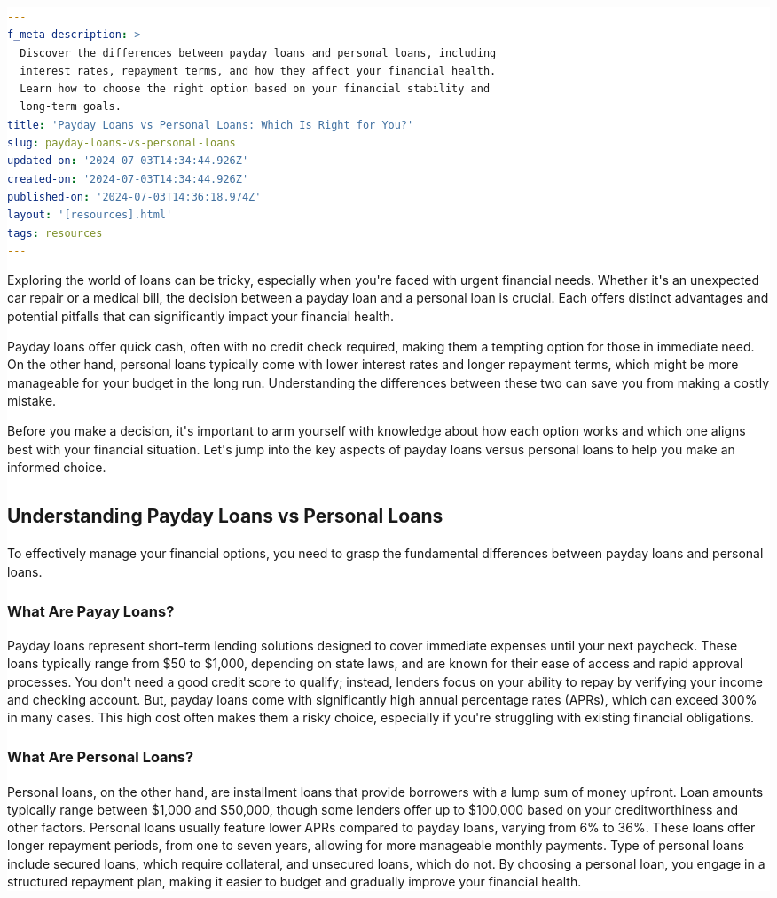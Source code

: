 ```yaml
---
f_meta-description: >-
  Discover the differences between payday loans and personal loans, including
  interest rates, repayment terms, and how they affect your financial health.
  Learn how to choose the right option based on your financial stability and
  long-term goals.
title: 'Payday Loans vs Personal Loans: Which Is Right for You?'
slug: payday-loans-vs-personal-loans
updated-on: '2024-07-03T14:34:44.926Z'
created-on: '2024-07-03T14:34:44.926Z'
published-on: '2024-07-03T14:36:18.974Z'
layout: '[resources].html'
tags: resources
---
```


Exploring the world of loans can be tricky, especially when you're faced with urgent financial needs. Whether it's an unexpected car repair or a medical bill, the decision between a payday loan and a personal loan is crucial. Each offers distinct advantages and potential pitfalls that can significantly impact your financial health.

Payday loans offer quick cash, often with no credit check required, making them a tempting option for those in immediate need. On the other hand, personal loans typically come with lower interest rates and longer repayment terms, which might be more manageable for your budget in the long run. Understanding the differences between these two can save you from making a costly mistake.

Before you make a decision, it's important to arm yourself with knowledge about how each option works and which one aligns best with your financial situation. Let's jump into the key aspects of payday loans versus personal loans to help you make an informed choice.

Understanding Payday Loans vs Personal Loans
--------------------------------------------

To effectively manage your financial options, you need to grasp the fundamental differences between payday loans and personal loans.

### What Are Payay Loans?

Payday loans represent short-term lending solutions designed to cover immediate expenses until your next paycheck. These loans typically range from $50 to $1,000, depending on state laws, and are known for their ease of access and rapid approval processes. You don't need a good credit score to qualify; instead, lenders focus on your ability to repay by verifying your income and checking account. But, payday loans come with significantly high annual percentage rates (APRs), which can exceed 300% in many cases. This high cost often makes them a risky choice, especially if you're struggling with existing financial obligations.

### What Are Personal Loans?

Personal loans, on the other hand, are installment loans that provide borrowers with a lump sum of money upfront. Loan amounts typically range between $1,000 and $50,000, though some lenders offer up to $100,000 based on your creditworthiness and other factors. Personal loans usually feature lower APRs compared to payday loans, varying from 6% to 36%. These loans offer longer repayment periods, from one to seven years, allowing for more manageable monthly payments. Type of personal loans include secured loans, which require collateral, and unsecured loans, which do not. By choosing a personal loan, you engage in a structured repayment plan, making it easier to budget and gradually improve your financial health.
